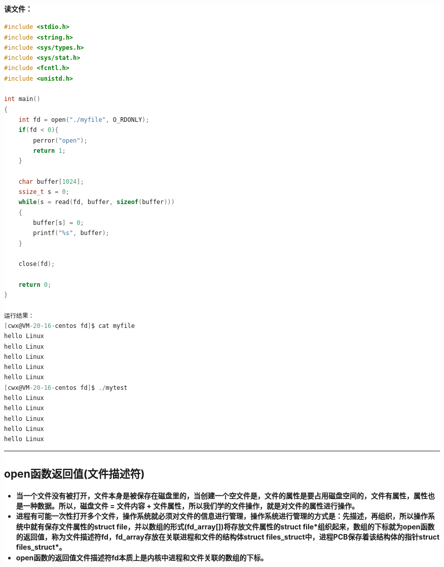 **读文件：**

```c
#include <stdio.h>
#include <string.h>
#include <sys/types.h>
#include <sys/stat.h>
#include <fcntl.h>
#include <unistd.h>

int main()
{
    int fd = open("./myfile", O_RDONLY);
    if(fd < 0){
        perror("open");
        return 1;
    }

    char buffer[1024];
    ssize_t s = 0;
    while(s = read(fd, buffer, sizeof(buffer)))
    {
        buffer[s] = 0;
        printf("%s", buffer);
    }

    close(fd);

    return 0;
}

运行结果：
[cwx@VM-20-16-centos fd]$ cat myfile 
hello Linux
hello Linux
hello Linux
hello Linux
hello Linux
[cwx@VM-20-16-centos fd]$ ./mytest 
hello Linux
hello Linux
hello Linux
hello Linux
hello Linux
```
---
## open函数返回值(文件描述符)

- **当一个文件没有被打开，文件本身是被保存在磁盘里的，当创建一个空文件是，文件的属性是要占用磁盘空间的，文件有属性，属性也是一种数据。所以，磁盘文件 = 文件内容 + 文件属性，所以我们学的文件操作，就是对文件的属性进行操作。**
- **进程有可能一次性打开多个文件，操作系统就必须对文件的信息进行管理，操作系统进行管理的方式是：先描述，再组织，所以操作系统中就有保存文件属性的struct file，并以数组的形式(fd_array[])将存放文件属性的struct file\*组织起来，数组的下标就为open函数的返回值，称为文件描述符fd，fd_array存放在关联进程和文件的结构体struct files_struct中，进程PCB保存着该结构体的指针struct files_struct\*。**
- **open函数的返回值文件描述符fd本质上是内核中进程和文件关联的数组的下标。**
